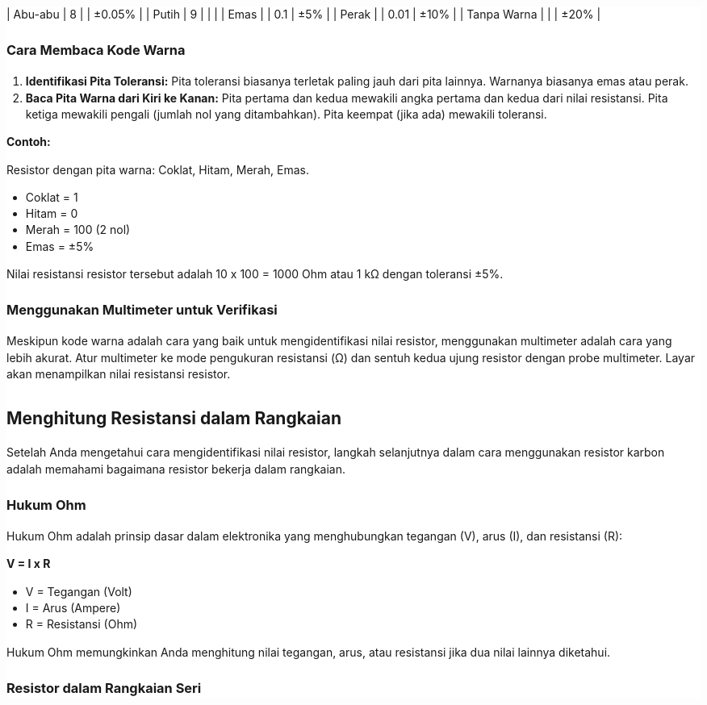 | Abu-abu | 8 |  | ±0.05% |
| Putih | 9 |  |  |
| Emas |  | 0.1 | ±5% |
| Perak |  | 0.01 | ±10% |
| Tanpa Warna |  |  | ±20% |

### Cara Membaca Kode Warna

1. **Identifikasi Pita Toleransi:** Pita toleransi biasanya terletak paling jauh dari pita lainnya. Warnanya biasanya emas atau perak.
2. **Baca Pita Warna dari Kiri ke Kanan:** Pita pertama dan kedua mewakili angka pertama dan kedua dari nilai resistansi. Pita ketiga mewakili pengali (jumlah nol yang ditambahkan). Pita keempat (jika ada) mewakili toleransi.

**Contoh:**

Resistor dengan pita warna: Coklat, Hitam, Merah, Emas.

- Coklat = 1
- Hitam = 0
- Merah = 100 (2 nol)
- Emas = ±5%

Nilai resistansi resistor tersebut adalah 10 x 100 = 1000 Ohm atau 1 kΩ dengan toleransi ±5%.

### Menggunakan Multimeter untuk Verifikasi

Meskipun kode warna adalah cara yang baik untuk mengidentifikasi nilai resistor, menggunakan multimeter adalah cara yang lebih akurat. Atur multimeter ke mode pengukuran resistansi (Ω) dan sentuh kedua ujung resistor dengan probe multimeter. Layar akan menampilkan nilai resistansi resistor.

## Menghitung Resistansi dalam Rangkaian

Setelah Anda mengetahui cara mengidentifikasi nilai resistor, langkah selanjutnya dalam cara menggunakan resistor karbon adalah memahami bagaimana resistor bekerja dalam rangkaian.

### Hukum Ohm

Hukum Ohm adalah prinsip dasar dalam elektronika yang menghubungkan tegangan (V), arus (I), dan resistansi (R):

**V = I x R**

- V = Tegangan (Volt)
- I = Arus (Ampere)
- R = Resistansi (Ohm)

Hukum Ohm memungkinkan Anda menghitung nilai tegangan, arus, atau resistansi jika dua nilai lainnya diketahui.

### Resistor dalam Rangkaian Seri
